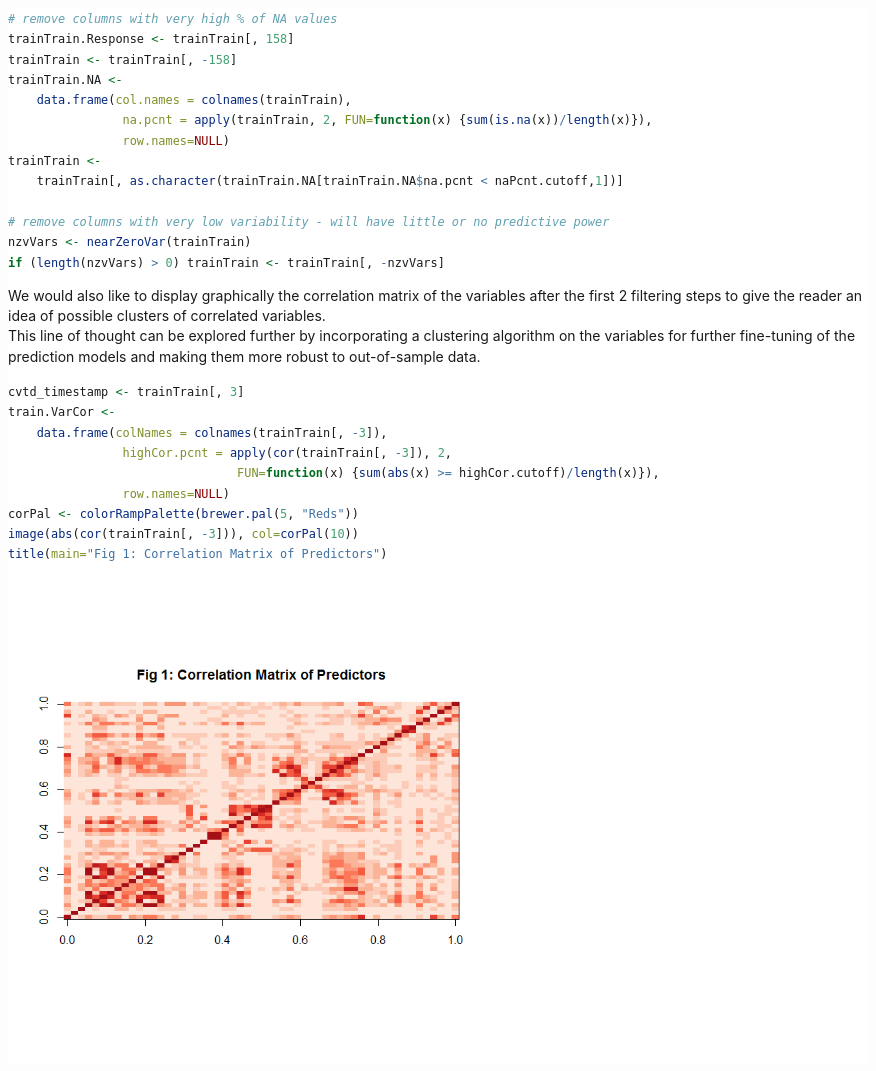 
```r
# remove columns with very high % of NA values
trainTrain.Response <- trainTrain[, 158]
trainTrain <- trainTrain[, -158]
trainTrain.NA <-
    data.frame(col.names = colnames(trainTrain),
                na.pcnt = apply(trainTrain, 2, FUN=function(x) {sum(is.na(x))/length(x)}),
                row.names=NULL)
trainTrain <-
    trainTrain[, as.character(trainTrain.NA[trainTrain.NA$na.pcnt < naPcnt.cutoff,1])]

# remove columns with very low variability - will have little or no predictive power
nzvVars <- nearZeroVar(trainTrain)
if (length(nzvVars) > 0) trainTrain <- trainTrain[, -nzvVars]
```
  
We would also like to display graphically the correlation matrix of the variables after the first 2 filtering steps to give the reader an idea of possible clusters of correlated variables.  
This line of thought can be explored further by incorporating a clustering algorithm on the variables for further fine-tuning of the prediction models and making them more robust to out-of-sample data.  


```r
cvtd_timestamp <- trainTrain[, 3]
train.VarCor <- 
    data.frame(colNames = colnames(trainTrain[, -3]),
                highCor.pcnt = apply(cor(trainTrain[, -3]), 2,
                                FUN=function(x) {sum(abs(x) >= highCor.cutoff)/length(x)}),
                row.names=NULL)
corPal <- colorRampPalette(brewer.pal(5, "Reds"))
image(abs(cor(trainTrain[, -3])), col=corPal(10))
title(main="Fig 1: Correlation Matrix of Predictors")
```

<img src="PML_Project_files/figure-html/selectVars_cor-1.png" title="" alt="" width="480px" height="480px" />
